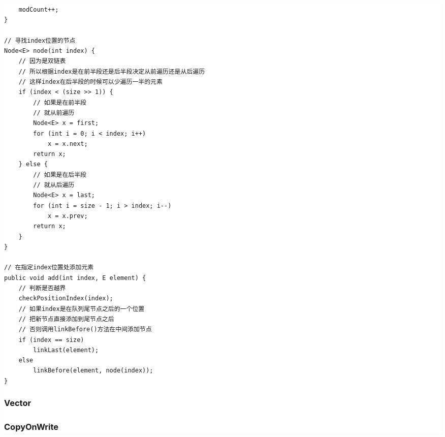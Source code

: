         modCount++;
    }
    
    // 寻找index位置的节点
    Node<E> node(int index) {
        // 因为是双链表
        // 所以根据index是在前半段还是后半段决定从前遍历还是从后遍历
        // 这样index在后半段的时候可以少遍历一半的元素
        if (index < (size >> 1)) {
            // 如果是在前半段
            // 就从前遍历
            Node<E> x = first;
            for (int i = 0; i < index; i++)
                x = x.next;
            return x;
        } else {
            // 如果是在后半段
            // 就从后遍历
            Node<E> x = last;
            for (int i = size - 1; i > index; i--)
                x = x.prev;
            return x;
        }
    }
    
    // 在指定index位置处添加元素
    public void add(int index, E element) {
        // 判断是否越界
        checkPositionIndex(index);
        // 如果index是在队列尾节点之后的一个位置
        // 把新节点直接添加到尾节点之后
        // 否则调用linkBefore()方法在中间添加节点
        if (index == size)
            linkLast(element);
        else
            linkBefore(element, node(index));
    }


### Vector

### CopyOnWrite